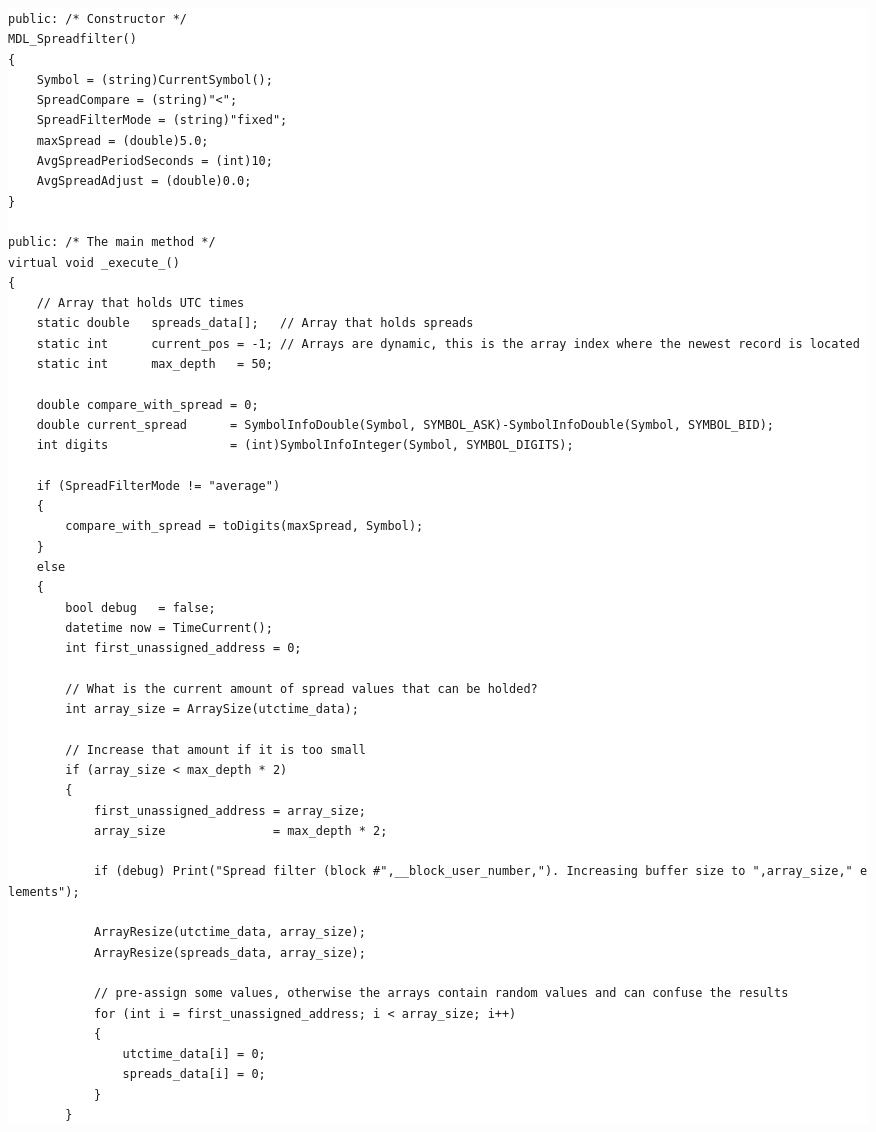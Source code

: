 	public: /* Constructor */
	MDL_Spreadfilter()
	{
		Symbol = (string)CurrentSymbol();
		SpreadCompare = (string)"<";
		SpreadFilterMode = (string)"fixed";
		maxSpread = (double)5.0;
		AvgSpreadPeriodSeconds = (int)10;
		AvgSpreadAdjust = (double)0.0;
	}

	public: /* The main method */
	virtual void _execute_()
	{
		// Array that holds UTC times
		static double	spreads_data[];   // Array that holds spreads
		static int		current_pos = -1; // Arrays are dynamic, this is the array index where the newest record is located
		static int		max_depth   = 50;	
		
		double compare_with_spread = 0;
		double current_spread      = SymbolInfoDouble(Symbol, SYMBOL_ASK)-SymbolInfoDouble(Symbol, SYMBOL_BID);
		int digits                 = (int)SymbolInfoInteger(Symbol, SYMBOL_DIGITS);
		
		if (SpreadFilterMode != "average")
		{
			compare_with_spread = toDigits(maxSpread, Symbol);
		}
		else
		{
			bool debug   = false;
			datetime now = TimeCurrent();
			int first_unassigned_address = 0;
		
			// What is the current amount of spread values that can be holded?
			int array_size = ArraySize(utctime_data);
		
			// Increase that amount if it is too small
			if (array_size < max_depth * 2)
			{
				first_unassigned_address = array_size;
				array_size               = max_depth * 2;
		
				if (debug) Print("Spread filter (block #",__block_user_number,"). Increasing buffer size to ",array_size," elements");
		
				ArrayResize(utctime_data, array_size);
				ArrayResize(spreads_data, array_size);
				
				// pre-assign some values, otherwise the arrays contain random values and can confuse the results
				for (int i = first_unassigned_address; i < array_size; i++)
				{
					utctime_data[i] = 0;
					spreads_data[i] = 0;
				}
			}
		